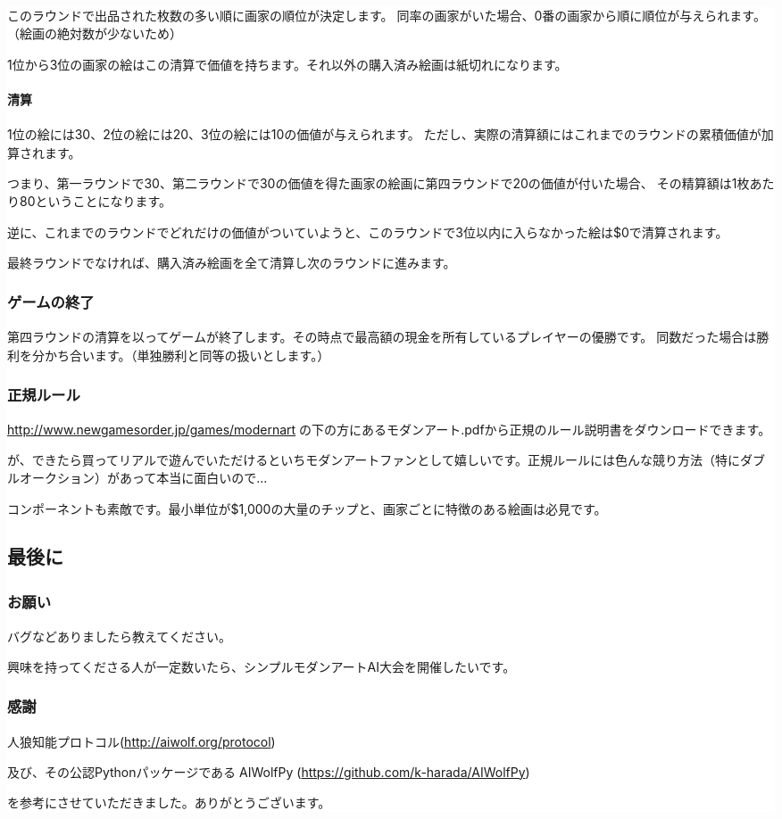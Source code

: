 このラウンドで出品された枚数の多い順に画家の順位が決定します。
同率の画家がいた場合、0番の画家から順に順位が与えられます。（絵画の絶対数が少ないため）

1位から3位の画家の絵はこの清算で価値を持ちます。それ以外の購入済み絵画は紙切れになります。

#### 清算

1位の絵には30、2位の絵には20、3位の絵には10の価値が与えられます。
ただし、実際の清算額にはこれまでのラウンドの累積価値が加算されます。

つまり、第一ラウンドで30、第二ラウンドで30の価値を得た画家の絵画に第四ラウンドで20の価値が付いた場合、
その精算額は1枚あたり80ということになります。

逆に、これまでのラウンドでどれだけの価値がついていようと、このラウンドで3位以内に入らなかった絵は$0で清算されます。

最終ラウンドでなければ、購入済み絵画を全て清算し次のラウンドに進みます。

### ゲームの終了

第四ラウンドの清算を以ってゲームが終了します。その時点で最高額の現金を所有しているプレイヤーの優勝です。
同数だった場合は勝利を分かち合います。（単独勝利と同等の扱いとします。）


### 正規ルール

http://www.newgamesorder.jp/games/modernart
の下の方にあるモダンアート.pdfから正規のルール説明書をダウンロードできます。

が、できたら買ってリアルで遊んでいただけるといちモダンアートファンとして嬉しいです。正規ルールには色んな競り方法（特にダブルオークション）があって本当に面白いので...

コンポーネントも素敵です。最小単位が$1,000の大量のチップと、画家ごとに特徴のある絵画は必見です。


## 最後に

### お願い

バグなどありましたら教えてください。

興味を持ってくださる人が一定数いたら、シンプルモダンアートAI大会を開催したいです。

### 感謝

人狼知能プロトコル(http://aiwolf.org/protocol)

及び、その公認Pythonパッケージである
AIWolfPy
(https://github.com/k-harada/AIWolfPy)

を参考にさせていただきました。ありがとうございます。
